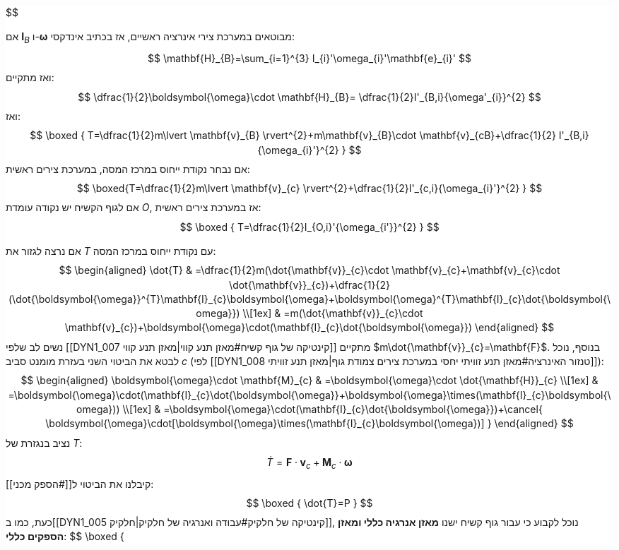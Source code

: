 $$

אם $\mathbf{I}_{B}$ ו-$\boldsymbol{\omega}$ מבוטאים במערכת צירי אינרציה ראשיים, אז בכתיב אינדקסי:
$$
\mathbf{H}_{B}=\sum_{i=1}^{3} I_{i}'\omega_{i}'\mathbf{e}_{i}'
$$
ואז מתקיים:
$$
\dfrac{1}{2}\boldsymbol{\omega}\cdot \mathbf{H}_{B}= \dfrac{1}{2}I'_{B,i}{\omega'_{i}}^{2} 
$$
ואז:
$$
\boxed {
T=\dfrac{1}{2}m\lvert \mathbf{v}_{B} \rvert^{2}+m\mathbf{v}_{B}\cdot \mathbf{v}_{cB}+\dfrac{1}{2} I'_{B,i}{\omega_{i}'}^{2}
 }
$$
אם נבחר נקודת ייחוס במרכז המסה, במערכת צירים ראשית:
$$
\boxed{T=\dfrac{1}{2}m\lvert \mathbf{v}_{c} \rvert^{2}+\dfrac{1}{2}I'_{c,i}{\omega_{i}'}^{2} }
$$
אם לגוף הקשיח יש נקודה עומדת $O$, אז במערכת צירים ראשית:
$$
\boxed {
T=\dfrac{1}{2}I_{O,i}'{\omega_{i'}}^{2}
 }
$$

אם נרצה לגזור את $T$ עם נקודת ייחוס במרכז המסה:
$$
\begin{aligned}
\dot{T} & =\dfrac{1}{2}m(\dot{\mathbf{v}}_{c}\cdot \mathbf{v}_{c}+\mathbf{v}_{c}\cdot \dot{\mathbf{v}}_{c})+\dfrac{1}{2}(\dot{\boldsymbol{\omega}}^{T}\mathbf{I}_{c}\boldsymbol{\omega}+\boldsymbol{\omega}^{T}\mathbf{I}_{c}\dot{\boldsymbol{\omega}}) \\[1ex]
 & =m(\dot{\mathbf{v}}_{c}\cdot \mathbf{v}_{c})+\boldsymbol{\omega}\cdot(\mathbf{I}_{c}\dot{\boldsymbol{\omega}})
\end{aligned}
$$
נשים לב שלפי [[DYN1_007 קינטיקה של גוף קשיח#מאזן תנע קווי|מאזן תנע קווי]] מתקיים $m\dot{\mathbf{v}}_{c}=\mathbf{F}$. בנוסף, נוכל לבטא את הביטוי השני בעזרת מומנט סביב $c$ (לפי [[DYN1_008 טנזור האינרציה#מאזן תנע זוויתי יחסי במערכת צירים צמודת גוף|מאזן תנע זוויתי]]):
$$
\begin{aligned}
\boldsymbol{\omega}\cdot \mathbf{M}_{c} & =\boldsymbol{\omega}\cdot \dot{\mathbf{H}}_{c} \\[1ex]
 & =\boldsymbol{\omega}\cdot(\mathbf{I}_{c}\dot{\boldsymbol{\omega}}+\boldsymbol{\omega}\times(\mathbf{I}_{c}\boldsymbol{\omega})) \\[1ex]
 & =\boldsymbol{\omega}\cdot(\mathbf{I}_{c}\dot{\boldsymbol{\omega}})+\cancel{ \boldsymbol{\omega}\cdot[\boldsymbol{\omega}\times(\mathbf{I}_{c}\boldsymbol{\omega})] }
\end{aligned}
$$
נציב בנגזרת של $T$:
$$
\dot{T}=\mathbf{F}\cdot \mathbf{v}_{c}+\mathbf{M}_{c}\cdot\boldsymbol{\omega}
$$
קיבלנו את הביטוי ל[[#הספק מכני]]:
$$
\boxed {
\dot{T}=P
 }
$$
כעת, כמו ב[[DYN1_005 קינטיקה של חלקיק#עבודה ואנרגיה של חלקיק|חלקיק]], נוכל לקבוע כי עבור גוף קשיח ישנו **מאזן אנרגיה כללי ומאזן הספקים כללי**:
$$
\boxed {